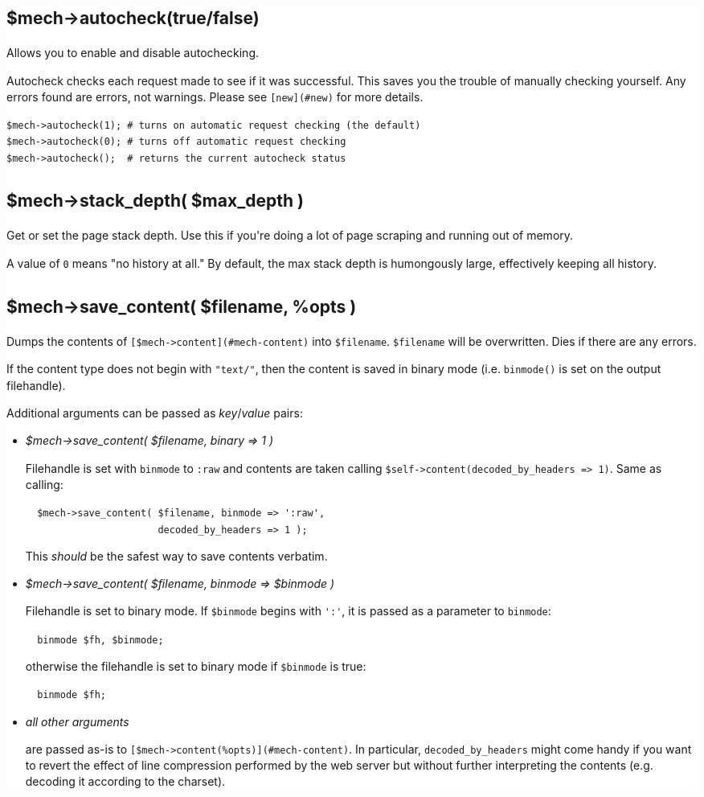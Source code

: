 ## $mech->autocheck(true/false)

Allows you to enable and disable autochecking.

Autocheck checks each request made to see if it was successful. This saves you the trouble of
manually checking yourself. Any errors found are errors, not warnings. Please see `[new](#new)` for more details.

    $mech->autocheck(1); # turns on automatic request checking (the default)
    $mech->autocheck(0); # turns off automatic request checking
    $mech->autocheck();  # returns the current autocheck status

## $mech->stack\_depth( $max\_depth )

Get or set the page stack depth. Use this if you're doing a lot of page scraping and running out of
memory.

A value of `0` means "no history at all."  By default, the max stack depth is humongously large,
effectively keeping all history.

## $mech->save\_content( $filename, %opts )

Dumps the contents of `[$mech->content](#mech-content)` into `$filename`.
`$filename` will be overwritten.  Dies if there are any errors.

If the content type does not begin with `"text/"`, then the content is saved in binary mode (i.e.
`binmode()` is set on the output filehandle).

Additional arguments can be passed as _key_/_value_ pairs:

- _$mech->save\_content( $filename, binary => 1 )_

    Filehandle is set with `binmode` to `:raw` and contents are taken calling `$self->content(decoded_by_headers => 1)`. Same as calling:

        $mech->save_content( $filename, binmode => ':raw',
                             decoded_by_headers => 1 );

    This _should_ be the safest way to save contents verbatim.

- _$mech->save\_content( $filename, binmode => $binmode )_

    Filehandle is set to binary mode. If `$binmode` begins with `':'`, it is passed as a parameter to
    `binmode`:

        binmode $fh, $binmode;

    otherwise the filehandle is set to binary mode if `$binmode` is true:

        binmode $fh;

- _all other arguments_

    are passed as-is to `[$mech->content(%opts)](#mech-content)`. In particular,
    `decoded_by_headers` might come handy if you want to revert the effect of line compression
    performed by the web server but without further interpreting the contents (e.g. decoding it
    according to the charset).
